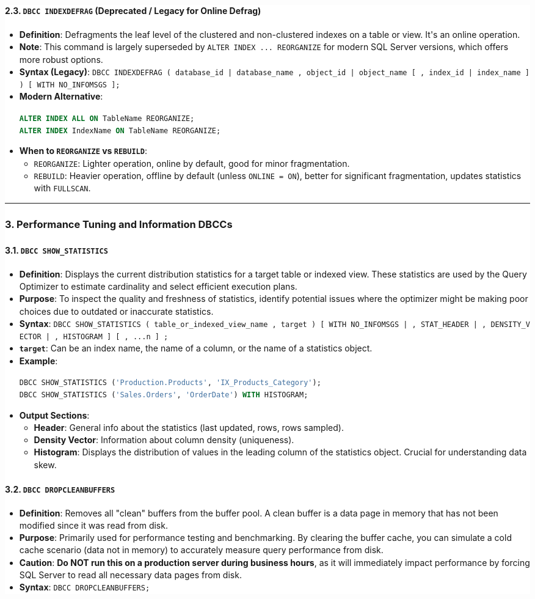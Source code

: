 #### 2.3. **`DBCC INDEXDEFRAG` (Deprecated / Legacy for Online Defrag)**

  - **Definition**: Defragments the leaf level of the clustered and non-clustered indexes on a table or view. It's an online operation.
  - **Note**: This command is largely superseded by `ALTER INDEX ... REORGANIZE` for modern SQL Server versions, which offers more robust options.
  - **Syntax (Legacy)**: `DBCC INDEXDEFRAG ( database_id | database_name , object_id | object_name [ , index_id | index_name ] ) [ WITH NO_INFOMSGS ];`
  - **Modern Alternative**:
    ```sql
    ALTER INDEX ALL ON TableName REORGANIZE;
    ALTER INDEX IndexName ON TableName REORGANIZE;
    ```
  - **When to `REORGANIZE` vs `REBUILD`**:
      - `REORGANIZE`: Lighter operation, online by default, good for minor fragmentation.
      - `REBUILD`: Heavier operation, offline by default (unless `ONLINE = ON`), better for significant fragmentation, updates statistics with `FULLSCAN`.

-----

### 3\. **Performance Tuning and Information DBCCs**

#### 3.1. **`DBCC SHOW_STATISTICS`**

  - **Definition**: Displays the current distribution statistics for a target table or indexed view. These statistics are used by the Query Optimizer to estimate cardinality and select efficient execution plans.
  - **Purpose**: To inspect the quality and freshness of statistics, identify potential issues where the optimizer might be making poor choices due to outdated or inaccurate statistics.
  - **Syntax**: `DBCC SHOW_STATISTICS ( table_or_indexed_view_name , target ) [ WITH NO_INFOMSGS | , STAT_HEADER | , DENSITY_VECTOR | , HISTOGRAM ] [ , ...n ] ;`
  - **`target`**: Can be an index name, the name of a column, or the name of a statistics object.
  - **Example**:
    ```sql
    DBCC SHOW_STATISTICS ('Production.Products', 'IX_Products_Category');
    DBCC SHOW_STATISTICS ('Sales.Orders', 'OrderDate') WITH HISTOGRAM;
    ```
  - **Output Sections**:
      - **Header**: General info about the statistics (last updated, rows, rows sampled).
      - **Density Vector**: Information about column density (uniqueness).
      - **Histogram**: Displays the distribution of values in the leading column of the statistics object. Crucial for understanding data skew.

#### 3.2. **`DBCC DROPCLEANBUFFERS`**

  - **Definition**: Removes all "clean" buffers from the buffer pool. A clean buffer is a data page in memory that has not been modified since it was read from disk.
  - **Purpose**: Primarily used for performance testing and benchmarking. By clearing the buffer cache, you can simulate a cold cache scenario (data not in memory) to accurately measure query performance from disk.
  - **Caution**: **Do NOT run this on a production server during business hours**, as it will immediately impact performance by forcing SQL Server to read all necessary data pages from disk.
  - **Syntax**: `DBCC DROPCLEANBUFFERS;`
